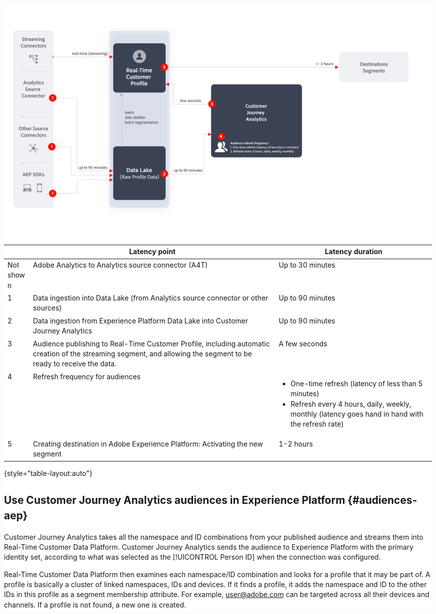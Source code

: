 ![Latencies in audience publishing as described in this section.](assets/latency-diagram.svg)

|  | Latency point | Latency duration |
| --- | --- | --- |
| Not shown | Adobe Analytics to Analytics source connector (A4T) | Up to 30 minutes |
| 1 | Data ingestion into Data Lake (from Analytics source connector or other sources) | Up to 90 minutes |
| 2 | Data ingestion from Experience Platform Data Lake into Customer Journey Analytics | Up to 90 minutes |
| 3 | Audience publishing to Real-Time Customer Profile, including automatic creation of the streaming segment, and allowing the segment to be ready to receive the data. | A few seconds |
| 4 | Refresh frequency for audiences |<ul><li>One-time refresh (latency of less than 5 minutes)</li><li>Refresh every 4 hours, daily, weekly, monthly (latency goes hand in hand with the refresh rate) |
| 5 | Creating destination in Adobe Experience Platform: Activating the new segment | 1-2 hours |

{style="table-layout:auto"}

## Use Customer Journey Analytics audiences in Experience Platform {#audiences-aep}

Customer Journey Analytics takes all the namespace and ID combinations from your published audience and streams them into Real-Time Customer Data Platform. Customer Journey Analytics sends the audience to Experience Platform with the primary identity set, according to what was selected as the [!UICONTROL Person ID] when the connection was configured.

Real-Time Customer Data Platform then examines each namespace/ID combination and looks for a profile that it may be part of. A profile is basically a cluster of linked namespaces, IDs and devices. If it finds a profile, it adds the namespace and ID to the other IDs in this profile as a segment membership attribute. For example, <user@adobe.com> can be targeted across all their devices and channels. If a profile is not found, a new one is created.
